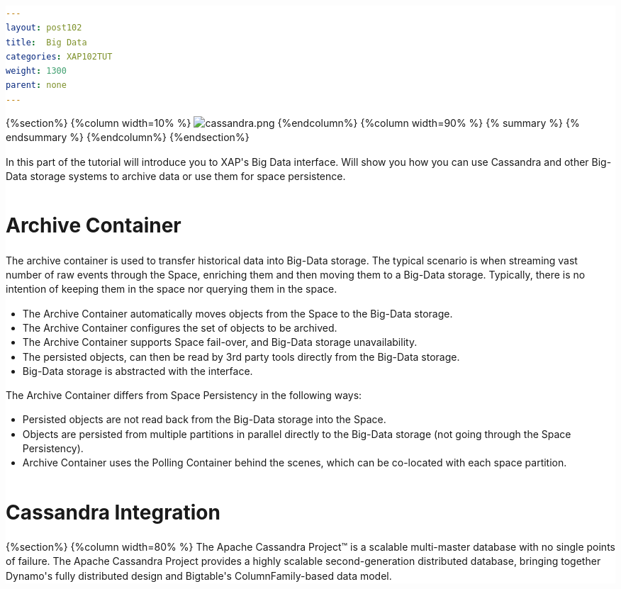 ```yaml
---
layout: post102
title:  Big Data
categories: XAP102TUT
weight: 1300
parent: none
---
```



{%section%}
{%column width=10% %}
![cassandra.png](/attachment_files/subject/big-data.png)
{%endcolumn%}
{%column width=90% %}
{% summary   %} {% endsummary %}
{%endcolumn%}
{%endsection%}

In this part of the tutorial will introduce you to XAP's Big Data interface. Will show you how you can use Cassandra and other Big-Data storage systems to archive data or use them for space persistence.







# Archive Container
The archive container is used to transfer historical data into Big-Data storage. The typical scenario is when streaming vast number of raw events through the Space, enriching them and then moving them to a Big-Data storage. Typically, there is no intention of keeping them in the space nor querying them in the space.

- The Archive Container automatically moves objects from the Space to the Big-Data storage.
- The Archive Container configures the set of objects to be archived.
- The Archive Container supports Space fail-over, and Big-Data storage unavailability.
- The persisted objects, can then be read by 3rd party tools directly from the Big-Data storage.
- Big-Data storage is abstracted with the interface.



The Archive Container differs from Space Persistency in the following ways:

- Persisted objects are not read back from the Big-Data storage into the Space.
- Objects are persisted from multiple partitions in parallel directly to the Big-Data storage (not going through the Space Persistency).
- Archive Container uses the Polling Container behind the scenes, which can be co-located with each space partition.


# Cassandra Integration
{%section%}
{%column width=80% %}
The Apache Cassandra Project™ is a scalable multi-master database with no single points of failure. The Apache Cassandra Project provides a highly scalable second-generation distributed database, bringing together Dynamo's fully distributed design and Bigtable's ColumnFamily-based data model.
